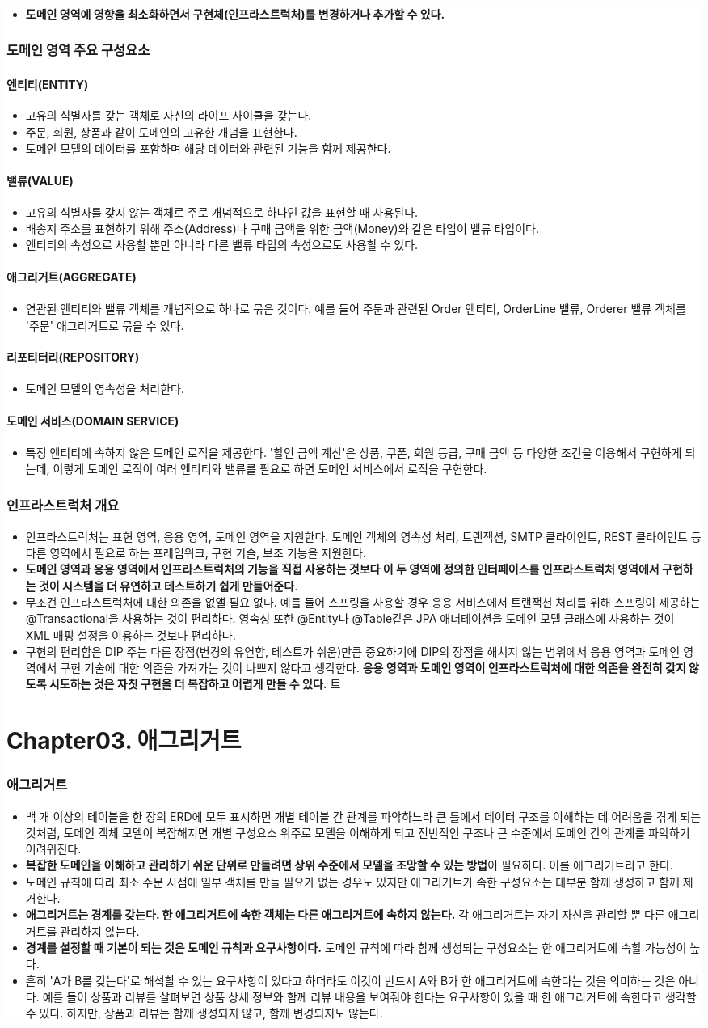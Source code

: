- **도메인 영역에 영향을 최소화하면서 구현체(인프라스트럭처)를 변경하거나 추가할 수 있다.**

### 도메인 영역 주요 구성요소

#### 엔티티(ENTITY)

- 고유의 식별자를 갖는 객체로 자신의 라이프 사이클을 갖는다.
- 주문, 회원, 상품과 같이 도메인의 고유한 개념을 표현한다.
- 도메인 모델의 데이터를 포함하며 해당 데이터와 관련된 기능을 함께 제공한다.

#### 밸류(VALUE)

- 고유의 식별자를 갖지 않는 객체로 주로 개념적으로 하나인 값을 표현할 때 사용된다.
- 배송지 주소를 표현하기 위해 주소(Address)나 구매 금액을 위한 금액(Money)와 같은 타입이 밸류 타입이다.
- 엔티티의 속성으로 사용할 뿐만 아니라 다른 밸류 타입의 속성으로도 사용할 수 있다.

#### 애그리거트(AGGREGATE)

- 연관된 엔티티와 밸류 객체를 개념적으로 하나로 묶은 것이다. 예를 들어 주문과 관련된 Order 엔티티, OrderLine 밸류, Orderer 밸류 객체를 '주문' 애그리거트로 묶을 수 있다.

#### 리포티터리(REPOSITORY)

- 도메인 모델의 영속성을 처리한다.

#### 도메인 서비스(DOMAIN SERVICE)

- 특정 엔티티에 속하지 않은 도메인 로직을 제공한다. '할인 금액 계산'은 상품, 쿠폰, 회원 등급, 구매 금액 등 다양한 조건을 이용해서 구현하게 되는데, 이렇게 도메인 로직이 여러 엔티티와 밸류를 필요로 하면 도메인 서비스에서 로직을 구현한다.

### 인프라스트럭처 개요

- 인프라스트럭처는 표현 영역, 응용 영역, 도메인 영역을 지원한다. 도메인 객체의 영속성 처리, 트랜잭션, SMTP 클라이언트, REST 클라이언트 등 다른 영역에서 필요로 하는 프레임워크, 구현 기술, 보조 기능을 지원한다.
- **도메인 영역과 응용 영역에서 인프라스트럭처의 기능을 직접 사용하는 것보다 이 두 영역에 정의한 인터페이스를 인프라스트럭처 영역에서 구현하는 것이 시스템을 더 유연하고 테스트하기 쉽게 만들어준다**.
- 무조건 인프라스트럭처에 대한 의존을 없앨 필요 없다. 예를 들어 스프링을 사용할 경우 응용 서비스에서 트랜잭션 처리를 위해 스프링이 제공하는 @Transactional을 사용하는 것이 편리하다. 영속성 또한 @Entity나 @Table같은 JPA 애너테이션을 도메인 모델 클래스에 사용하는 것이 XML 매핑 설정을 이용하는 것보다 편리하다.
- 구현의 편리함은 DIP 주는 다른 장점(변경의 유연함, 테스트가 쉬움)만큼 중요하기에 DIP의 장점을 해치지 않는 범위에서 응용 영역과 도메인 영역에서 구현 기술에 대한 의존을 가져가는 것이 나쁘지 않다고 생각한다. **응용 영역과 도메인 영역이 인프라스트럭처에 대한 의존을 완전히 갖지 않도록 시도하는 것은 자칫 구현을 더 복잡하고 어렵게 만들 수 있다.**
  트

# Chapter03. 애그리거트

### 애그리거트

- 백 개 이상의 테이블을 한 장의 ERD에 모두 표시하면 개별 테이블 간 관계를 파악하느라 큰 틀에서 데이터 구조를 이해하는 데 어려움을 겪게 되는 것처럼, 도메인 객체 모델이 복잡해지면 개별 구성요소 위주로 모델을 이해하게 되고 전반적인 구조나 큰 수준에서 도메인 간의 관계를 파악하기 어려워진다.
- **복잡한 도메인을 이해하고 관리하기 쉬운 단위로 만들려면 상위 수준에서 모델을 조망할 수 있는 방법**이 필요하다. 이를 애그리거트라고 한다.
- 도메인 규칙에 따라 최소 주문 시점에 일부 객체를 만들 필요가 없는 경우도 있지만 애그리거트가 속한 구성요소는 대부분 함께 생성하고 함께 제거한다.
- **애그리거트는 경계를 갖는다. 한 애그리거트에 속한 객체는 다른 애그리거트에 속하지 않는다.** 각 애그리거트는 자기 자신을 관리할 뿐 다른 애그리거트를 관리하지 않는다.
- **경계를 설정할 때 기본이 되는 것은 도메인 규칙과 요구사항이다.** 도메인 규칙에 따라 함께 생성되는 구성요소는 한 애그리거트에 속할 가능성이 높다.
- 흔히 'A가 B를 갖는다'로 해석할 수 있는 요구사항이 있다고 하더라도 이것이 반드시 A와 B가 한 애그리거트에 속한다는 것을 의미하는 것은 아니다. 예를 들어 상품과 리뷰를 살펴보면 상품 상세 정보와 함께 리뷰 내용을 보여줘야 한다는 요구사항이 있을 때 한 애그리거트에 속한다고 생각할 수 있다. 하지만, 상품과 리뷰는 함께 생성되지 않고, 함께 변경되지도 않는다.
